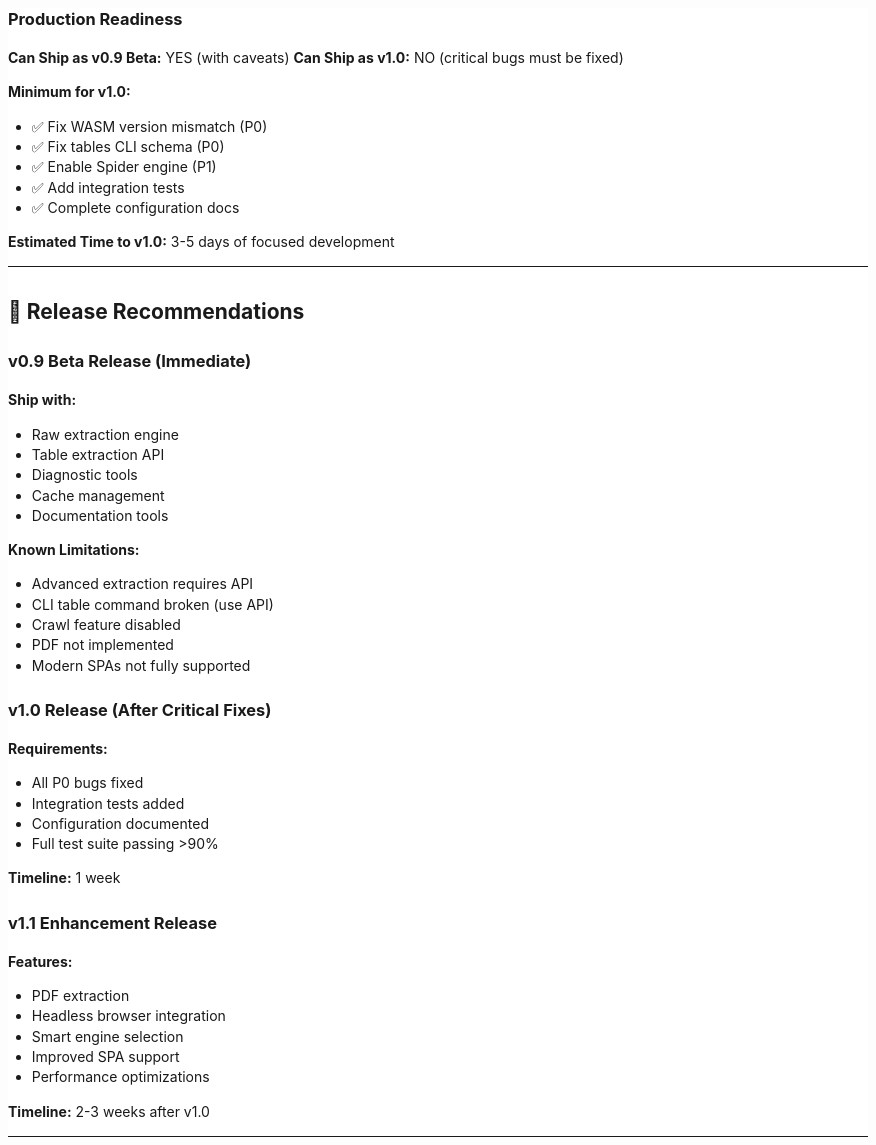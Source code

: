 ### Production Readiness

**Can Ship as v0.9 Beta:** YES (with caveats)
**Can Ship as v1.0:** NO (critical bugs must be fixed)

**Minimum for v1.0:**
- ✅ Fix WASM version mismatch (P0)
- ✅ Fix tables CLI schema (P0)
- ✅ Enable Spider engine (P1)
- ✅ Add integration tests
- ✅ Complete configuration docs

**Estimated Time to v1.0:** 3-5 days of focused development

---

## 🚀 Release Recommendations

### v0.9 Beta Release (Immediate)
**Ship with:**
- Raw extraction engine
- Table extraction API
- Diagnostic tools
- Cache management
- Documentation tools

**Known Limitations:**
- Advanced extraction requires API
- CLI table command broken (use API)
- Crawl feature disabled
- PDF not implemented
- Modern SPAs not fully supported

### v1.0 Release (After Critical Fixes)
**Requirements:**
- All P0 bugs fixed
- Integration tests added
- Configuration documented
- Full test suite passing >90%

**Timeline:** 1 week

### v1.1 Enhancement Release
**Features:**
- PDF extraction
- Headless browser integration
- Smart engine selection
- Improved SPA support
- Performance optimizations

**Timeline:** 2-3 weeks after v1.0

---